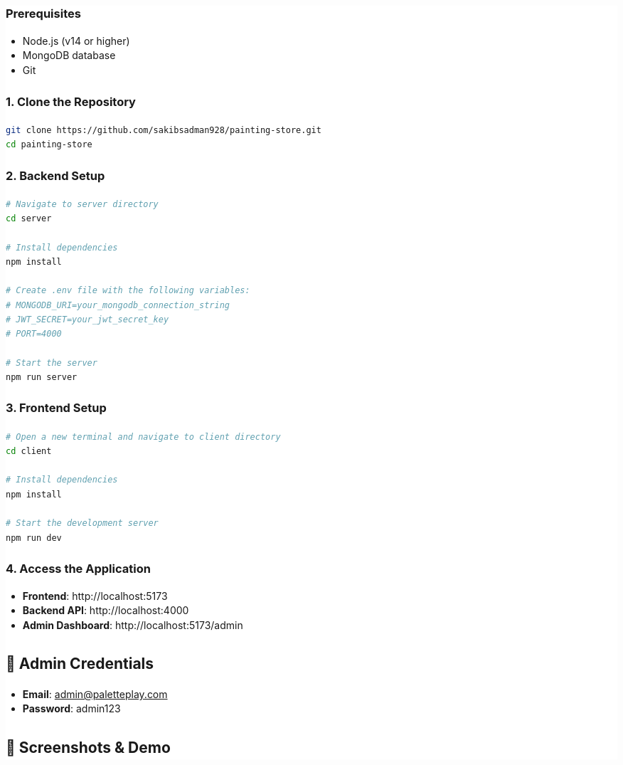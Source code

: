 ### Prerequisites
- Node.js (v14 or higher)
- MongoDB database
- Git

### 1. Clone the Repository
```bash
git clone https://github.com/sakibsadman928/painting-store.git
cd painting-store
```

### 2. Backend Setup
```bash
# Navigate to server directory
cd server

# Install dependencies
npm install

# Create .env file with the following variables:
# MONGODB_URI=your_mongodb_connection_string
# JWT_SECRET=your_jwt_secret_key
# PORT=4000

# Start the server
npm run server
```

### 3. Frontend Setup
```bash
# Open a new terminal and navigate to client directory
cd client

# Install dependencies
npm install

# Start the development server
npm run dev
```

### 4. Access the Application
- **Frontend**: http://localhost:5173
- **Backend API**: http://localhost:4000
- **Admin Dashboard**: http://localhost:5173/admin

## 🔑 Admin Credentials
- **Email**: admin@paletteplay.com
- **Password**: admin123

## 📱 Screenshots & Demo
